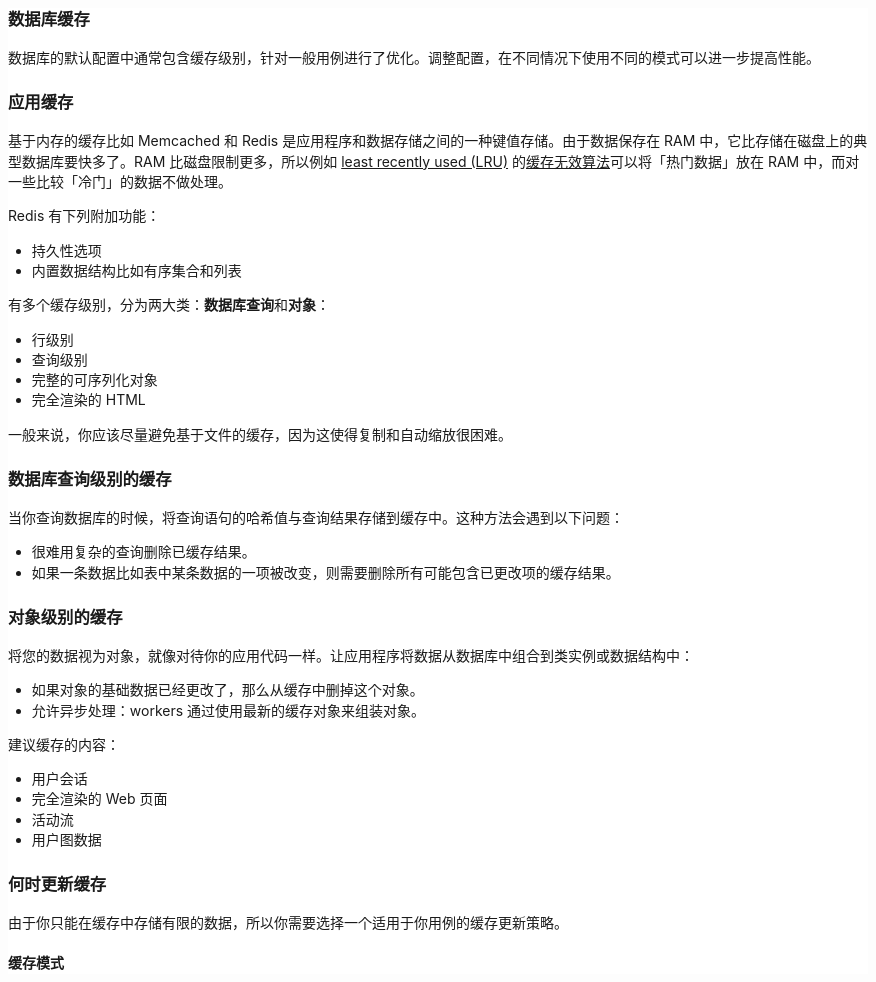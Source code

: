 ### 数据库缓存

数据库的默认配置中通常包含缓存级别，针对一般用例进行了优化。调整配置，在不同情况下使用不同的模式可以进一步提高性能。

### 应用缓存

基于内存的缓存比如 Memcached 和 Redis 是应用程序和数据存储之间的一种键值存储。由于数据保存在 RAM 中，它比存储在磁盘上的典型数据库要快多了。RAM 比磁盘限制更多，所以例如 [least recently used (LRU)](https://en.wikipedia.org/wiki/Cache_algorithms#Least_Recently_Used) 的[缓存无效算法](https://en.wikipedia.org/wiki/Cache_algorithms)可以将「热门数据」放在 RAM 中，而对一些比较「冷门」的数据不做处理。

Redis 有下列附加功能：

- 持久性选项
- 内置数据结构比如有序集合和列表

有多个缓存级别，分为两大类：**数据库查询**和**对象**：

- 行级别
- 查询级别
- 完整的可序列化对象
- 完全渲染的 HTML

一般来说，你应该尽量避免基于文件的缓存，因为这使得复制和自动缩放很困难。

### 数据库查询级别的缓存

当你查询数据库的时候，将查询语句的哈希值与查询结果存储到缓存中。这种方法会遇到以下问题：

- 很难用复杂的查询删除已缓存结果。
- 如果一条数据比如表中某条数据的一项被改变，则需要删除所有可能包含已更改项的缓存结果。

### 对象级别的缓存

将您的数据视为对象，就像对待你的应用代码一样。让应用程序将数据从数据库中组合到类实例或数据结构中：

- 如果对象的基础数据已经更改了，那么从缓存中删掉这个对象。
- 允许异步处理：workers 通过使用最新的缓存对象来组装对象。

建议缓存的内容：

- 用户会话
- 完全渲染的 Web 页面
- 活动流
- 用户图数据

### 何时更新缓存

由于你只能在缓存中存储有限的数据，所以你需要选择一个适用于你用例的缓存更新策略。

#### 缓存模式

<p align="center">